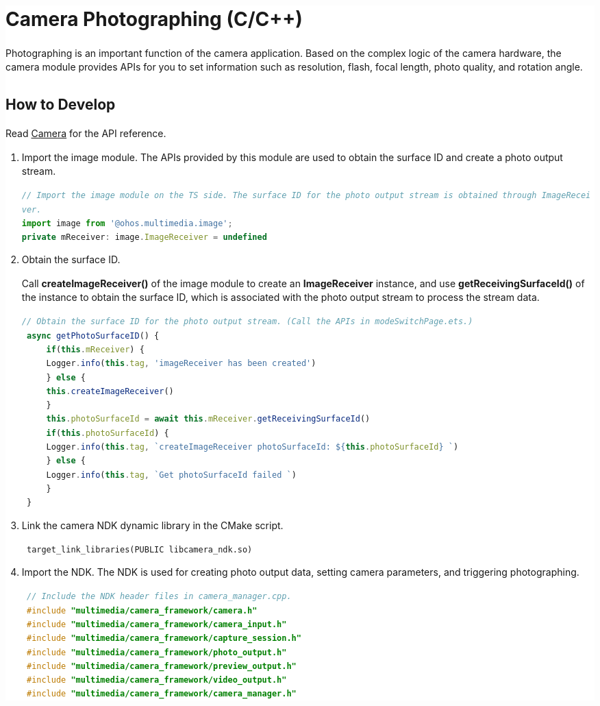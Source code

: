 # Camera Photographing (C/C++)

Photographing is an important function of the camera application. Based on the complex logic of the camera hardware, the camera module provides APIs for you to set information such as resolution, flash, focal length, photo quality, and rotation angle.

## How to Develop

Read [Camera](../reference/native-apis/_o_h___camera.md) for the API reference.

1. Import the image module. The APIs provided by this module are used to obtain the surface ID and create a photo output stream.
   
   ```ts
   // Import the image module on the TS side. The surface ID for the photo output stream is obtained through ImageReceiver.
   import image from '@ohos.multimedia.image';
   private mReceiver: image.ImageReceiver = undefined
   ```

2. Obtain the surface ID.
   
   Call **createImageReceiver()** of the image module to create an **ImageReceiver** instance, and use **getReceivingSurfaceId()** of the instance to obtain the surface ID, which is associated with the photo output stream to process the stream data.

   ```ts
   // Obtain the surface ID for the photo output stream. (Call the APIs in modeSwitchPage.ets.)
    async getPhotoSurfaceID() {
        if(this.mReceiver) {
        Logger.info(this.tag, 'imageReceiver has been created')
        } else {
        this.createImageReceiver()
        }
        this.photoSurfaceId = await this.mReceiver.getReceivingSurfaceId()
        if(this.photoSurfaceId) {
        Logger.info(this.tag, `createImageReceiver photoSurfaceId: ${this.photoSurfaceId} `)
        } else {
        Logger.info(this.tag, `Get photoSurfaceId failed `)
        }
    }
   ```

3. Link the camera NDK dynamic library in the CMake script.
   ```txt
    target_link_libraries(PUBLIC libcamera_ndk.so)
   ```


4. Import the NDK. The NDK is used for creating photo output data, setting camera parameters, and triggering photographing.

   ```c++
    // Include the NDK header files in camera_manager.cpp.
    #include "multimedia/camera_framework/camera.h"
    #include "multimedia/camera_framework/camera_input.h"
    #include "multimedia/camera_framework/capture_session.h"
    #include "multimedia/camera_framework/photo_output.h"
    #include "multimedia/camera_framework/preview_output.h"
    #include "multimedia/camera_framework/video_output.h"
    #include "multimedia/camera_framework/camera_manager.h"
   ```
